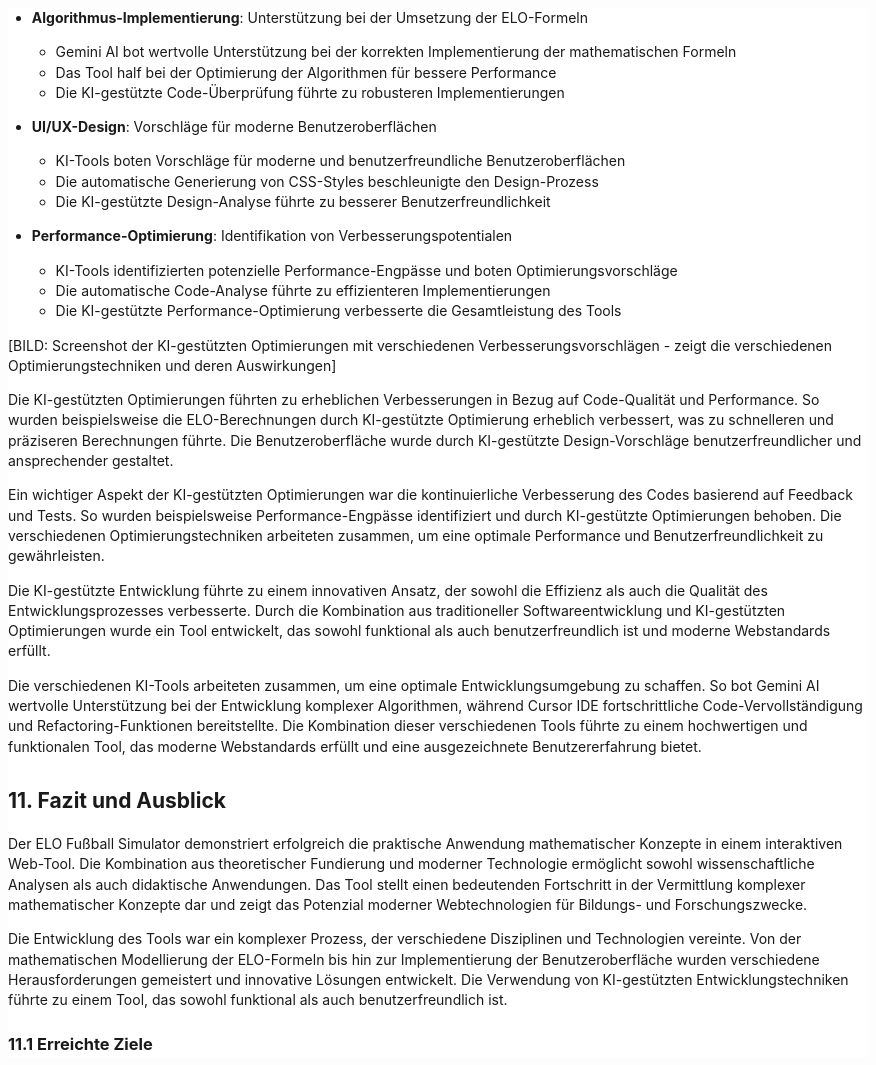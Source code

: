 - **Algorithmus-Implementierung**: Unterstützung bei der Umsetzung der ELO-Formeln
  - Gemini AI bot wertvolle Unterstützung bei der korrekten Implementierung der mathematischen Formeln
  - Das Tool half bei der Optimierung der Algorithmen für bessere Performance
  - Die KI-gestützte Code-Überprüfung führte zu robusteren Implementierungen

- **UI/UX-Design**: Vorschläge für moderne Benutzeroberflächen
  - KI-Tools boten Vorschläge für moderne und benutzerfreundliche Benutzeroberflächen
  - Die automatische Generierung von CSS-Styles beschleunigte den Design-Prozess
  - Die KI-gestützte Design-Analyse führte zu besserer Benutzerfreundlichkeit

- **Performance-Optimierung**: Identifikation von Verbesserungspotentialen
  - KI-Tools identifizierten potenzielle Performance-Engpässe und boten Optimierungsvorschläge
  - Die automatische Code-Analyse führte zu effizienteren Implementierungen
  - Die KI-gestützte Performance-Optimierung verbesserte die Gesamtleistung des Tools

[BILD: Screenshot der KI-gestützten Optimierungen mit verschiedenen Verbesserungsvorschlägen - zeigt die verschiedenen Optimierungstechniken und deren Auswirkungen]

Die KI-gestützten Optimierungen führten zu erheblichen Verbesserungen in Bezug auf Code-Qualität und Performance. So wurden beispielsweise die ELO-Berechnungen durch KI-gestützte Optimierung erheblich verbessert, was zu schnelleren und präziseren Berechnungen führte. Die Benutzeroberfläche wurde durch KI-gestützte Design-Vorschläge benutzerfreundlicher und ansprechender gestaltet.

Ein wichtiger Aspekt der KI-gestützten Optimierungen war die kontinuierliche Verbesserung des Codes basierend auf Feedback und Tests. So wurden beispielsweise Performance-Engpässe identifiziert und durch KI-gestützte Optimierungen behoben. Die verschiedenen Optimierungstechniken arbeiteten zusammen, um eine optimale Performance und Benutzerfreundlichkeit zu gewährleisten.

Die KI-gestützte Entwicklung führte zu einem innovativen Ansatz, der sowohl die Effizienz als auch die Qualität des Entwicklungsprozesses verbesserte. Durch die Kombination aus traditioneller Softwareentwicklung und KI-gestützten Optimierungen wurde ein Tool entwickelt, das sowohl funktional als auch benutzerfreundlich ist und moderne Webstandards erfüllt.

Die verschiedenen KI-Tools arbeiteten zusammen, um eine optimale Entwicklungsumgebung zu schaffen. So bot Gemini AI wertvolle Unterstützung bei der Entwicklung komplexer Algorithmen, während Cursor IDE fortschrittliche Code-Vervollständigung und Refactoring-Funktionen bereitstellte. Die Kombination dieser verschiedenen Tools führte zu einem hochwertigen und funktionalen Tool, das moderne Webstandards erfüllt und eine ausgezeichnete Benutzererfahrung bietet.

## 11. Fazit und Ausblick

Der ELO Fußball Simulator demonstriert erfolgreich die praktische Anwendung mathematischer Konzepte in einem interaktiven Web-Tool. Die Kombination aus theoretischer Fundierung und moderner Technologie ermöglicht sowohl wissenschaftliche Analysen als auch didaktische Anwendungen. Das Tool stellt einen bedeutenden Fortschritt in der Vermittlung komplexer mathematischer Konzepte dar und zeigt das Potenzial moderner Webtechnologien für Bildungs- und Forschungszwecke.

Die Entwicklung des Tools war ein komplexer Prozess, der verschiedene Disziplinen und Technologien vereinte. Von der mathematischen Modellierung der ELO-Formeln bis hin zur Implementierung der Benutzeroberfläche wurden verschiedene Herausforderungen gemeistert und innovative Lösungen entwickelt. Die Verwendung von KI-gestützten Entwicklungstechniken führte zu einem Tool, das sowohl funktional als auch benutzerfreundlich ist.

### 11.1 Erreichte Ziele
